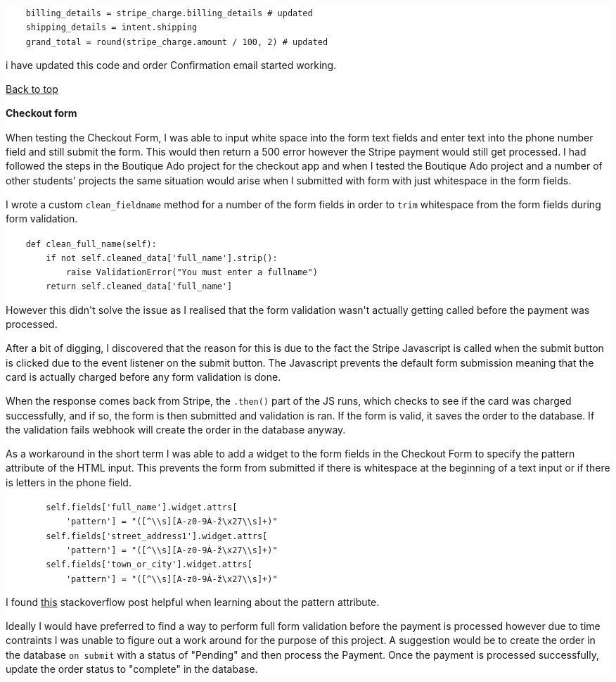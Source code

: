         billing_details = stripe_charge.billing_details # updated
        shipping_details = intent.shipping
        grand_total = round(stripe_charge.amount / 100, 2) # updated

i have updated this code and order Confirmation email started working.        

[Back to top](<#table-of-content>)

**Checkout form**

When testing the Checkout Form, I was able to input white space into the form text fields and enter text into the phone number field and still submit the form. This would then return a 500 error however the Stripe payment would still get processed. I had followed the steps in the Boutique Ado project for the checkout app and when I tested the Boutique Ado project and a number of other students' projects the same situation would arise when I submitted with form with just whitespace in the form fields. 

I wrote a custom `clean_fieldname` method for a number of the form fields in order to `trim` whitespace from the form fields during form validation. 

``` 
    def clean_full_name(self):
        if not self.cleaned_data['full_name'].strip():
            raise ValidationError("You must enter a fullname")
        return self.cleaned_data['full_name']
```

However this didn't solve the issue as I realised that the form validation wasn't actually getting called before the payment was processed. 

After a bit of digging, I discovered that the reason for this is due to the fact the Stripe Javascript is called when the submit button is clicked due to the event listener on the submit button. The Javascript prevents the default form submission meaning that the card is actually charged before any form validation is done. 

When the response comes back from Stripe, the `.then()` part of the JS runs, which checks to see if the card was charged successfully, and if so, the form is then submitted and validation is ran. If the form is valid, it saves the order to the database. If the validation fails webhook will create the order in the database anyway.

As a workaround in the short term I was able to add a widget to the form fields in the Checkout Form to specify the pattern attribute of the HTML input. This prevents the form from submitted if there is whitespace at the beginning of a text input or if there is letters in the phone field.

```
        self.fields['full_name'].widget.attrs[
            'pattern'] = "([^\\s][A-z0-9À-ž\x27\\s]+)"
        self.fields['street_address1'].widget.attrs[
            'pattern'] = "([^\\s][A-z0-9À-ž\x27\\s]+)"
        self.fields['town_or_city'].widget.attrs[
            'pattern'] = "([^\\s][A-z0-9À-ž\x27\\s]+)"
```

I found [this](https://stackoverflow.com/questions/19619428/html5-form-validation-pattern-alphanumeric-with-spaces) stackoverflow post helpful when learning about the pattern attribute.

Ideally I would have preferred to find a way to perform full form validation before the payment is processed however due to time contraints I was unable to figure out a work around for the purpose of this project. A suggestion would be to create the order in the database `on submit` with a status of "Pending" and then process the Payment. Once the payment is processed successfully, update the order status to "complete" in the database. 

